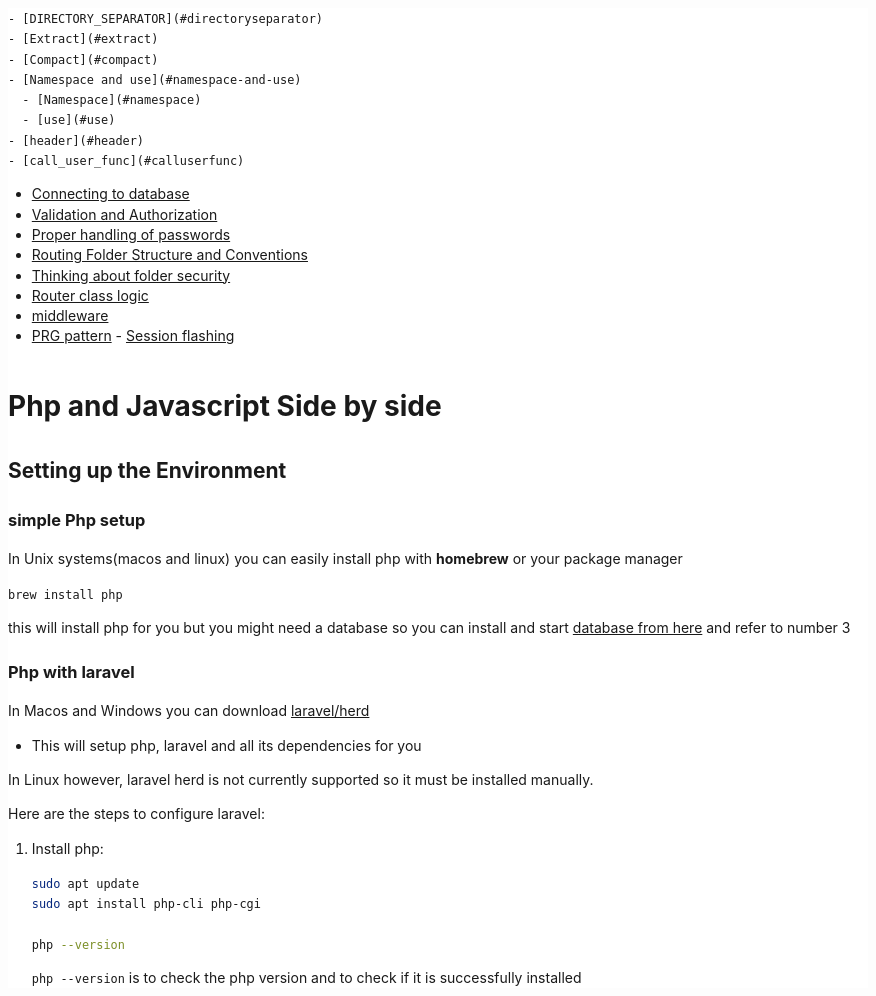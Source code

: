     - [DIRECTORY_SEPARATOR](#directoryseparator)
    - [Extract](#extract)
    - [Compact](#compact)
    - [Namespace and use](#namespace-and-use)
      - [Namespace](#namespace)
      - [use](#use)
    - [header](#header)
    - [call_user_func](#calluserfunc)
  - [Connecting to database](#connecting-to-database)
  - [Validation and Authorization](#validation-and-authorization)
  - [Proper handling of passwords](#proper-handling-of-passwords)
  - [Routing Folder Structure and Conventions](#routing-folder-structure-and-conventions)
  - [Thinking about folder security](#thinking-about-folder-security)
  - [Router class logic](#router-class-logic)
  - [middleware](#middleware)
  - [PRG pattern](#prg-pattern) - [Session flashing](#session-flashing)
  

# Php and Javascript Side by side

## Setting up the Environment

### simple Php setup

In Unix systems(macos and linux) you can easily install php with **homebrew** or your package manager

```bash
brew install php
```

this will install php for you but you might need a database so you can install and start [database from here](<php#Php with laravel>) and refer to number 3

### Php with laravel

In Macos and Windows you can download [laravel/herd](https://herd.laravel.com/)

- This will setup php, laravel and all its dependencies for you

In Linux however, laravel herd is not currently supported so it must be installed manually.

Here are the steps to configure laravel:

1. Install php:

   ```bash
   sudo apt update
   sudo apt install php-cli php-cgi

   php --version
   ```

   `php --version` is to check the php version and to check if it is successfully installed
